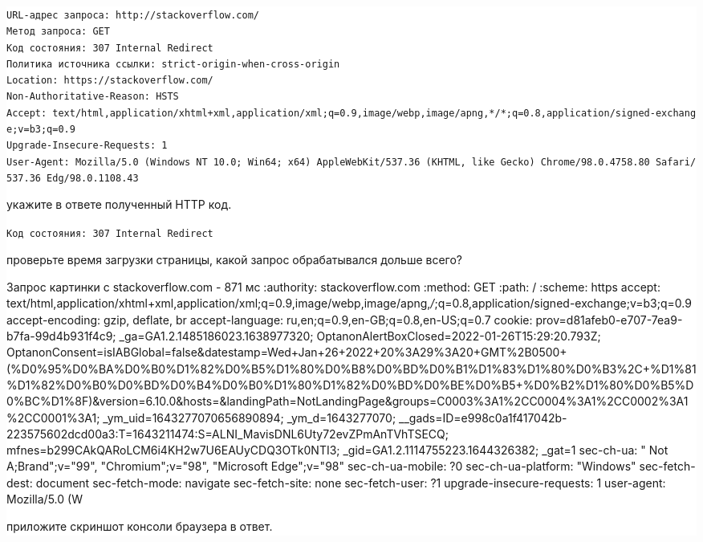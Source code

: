 	URL-адрес запроса: http://stackoverflow.com/
	Метод запроса: GET
	Код состояния: 307 Internal Redirect
	Политика источника ссылки: strict-origin-when-cross-origin
	Location: https://stackoverflow.com/
	Non-Authoritative-Reason: HSTS
	Accept: text/html,application/xhtml+xml,application/xml;q=0.9,image/webp,image/apng,*/*;q=0.8,application/signed-exchange;v=b3;q=0.9
	Upgrade-Insecure-Requests: 1
	User-Agent: Mozilla/5.0 (Windows NT 10.0; Win64; x64) AppleWebKit/537.36 (KHTML, like Gecko) Chrome/98.0.4758.80 Safari/537.36 Edg/98.0.1108.43

укажите в ответе полученный HTTP код.

	Код состояния: 307 Internal Redirect

проверьте время загрузки страницы, какой запрос обрабатывался дольше всего?

Запрос картинки с stackoverflow.com - 871 мс
	:authority: stackoverflow.com
	:method: GET
	:path: /
	:scheme: https
	accept: text/html,application/xhtml+xml,application/xml;q=0.9,image/webp,image/apng,*/*;q=0.8,application/signed-exchange;v=b3;q=0.9
	accept-encoding: gzip, deflate, br
	accept-language: ru,en;q=0.9,en-GB;q=0.8,en-US;q=0.7
	cookie: prov=d81afeb0-e707-7ea9-b7fa-99d4b931f4c9; _ga=GA1.2.1485186023.1638977320; OptanonAlertBoxClosed=2022-01-26T15:29:20.793Z; OptanonConsent=isIABGlobal=false&datestamp=Wed+Jan+26+2022+20%3A29%3A20+GMT%2B0500+(%D0%95%D0%BA%D0%B0%D1%82%D0%B5%D1%80%D0%B8%D0%BD%D0%B1%D1%83%D1%80%D0%B3%2C+%D1%81%D1%82%D0%B0%D0%BD%D0%B4%D0%B0%D1%80%D1%82%D0%BD%D0%BE%D0%B5+%D0%B2%D1%80%D0%B5%D0%BC%D1%8F)&version=6.10.0&hosts=&landingPath=NotLandingPage&groups=C0003%3A1%2CC0004%3A1%2CC0002%3A1%2CC0001%3A1; _ym_uid=1643277070656890894; _ym_d=1643277070; __gads=ID=e998c0a1f417042b-223575602dcd00a3:T=1643211474:S=ALNI_MavisDNL6Uty72evZPmAnTVhTSECQ; mfnes=b299CAkQARoLCM6i4KH2w7U6EAUyCDQ3OTk0NTI3; _gid=GA1.2.1114755223.1644326382; _gat=1
	sec-ch-ua: " Not A;Brand";v="99", "Chromium";v="98", "Microsoft Edge";v="98"
	sec-ch-ua-mobile: ?0
	sec-ch-ua-platform: "Windows"
	sec-fetch-dest: document
	sec-fetch-mode: navigate
	sec-fetch-site: none
	sec-fetch-user: ?1
	upgrade-insecure-requests: 1
	user-agent: Mozilla/5.0 (W

приложите скриншот консоли браузера в ответ.
